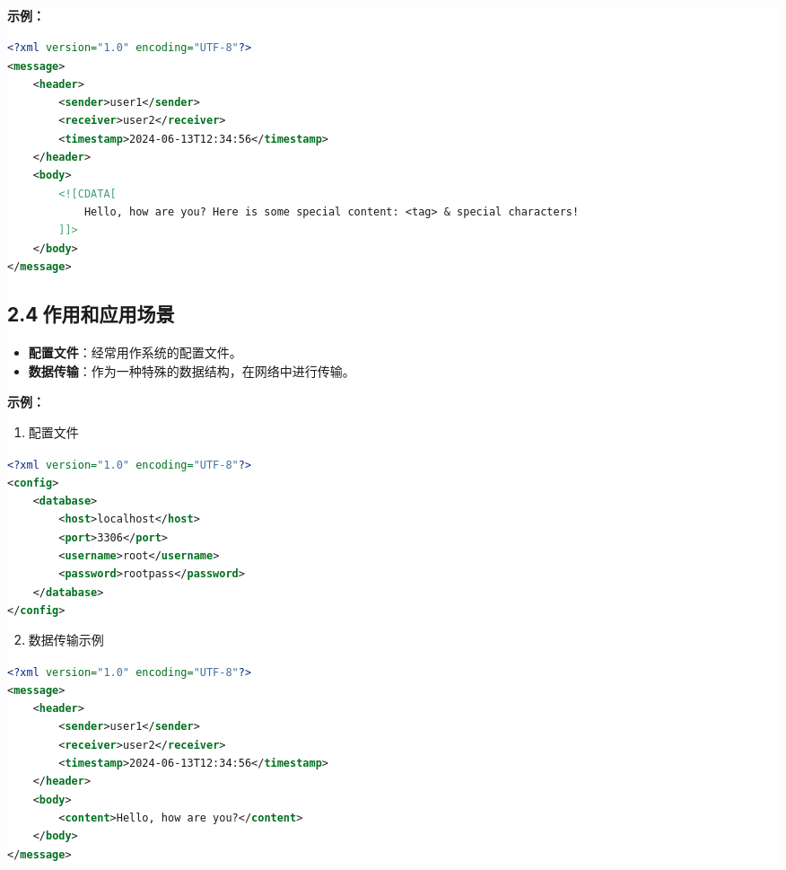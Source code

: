 **示例：**

```xml
<?xml version="1.0" encoding="UTF-8"?>
<message>
    <header>
        <sender>user1</sender>
        <receiver>user2</receiver>
        <timestamp>2024-06-13T12:34:56</timestamp>
    </header>
    <body>
        <![CDATA[
            Hello, how are you? Here is some special content: <tag> & special characters!
        ]]>
    </body>
</message>
```

## 2.4 作用和应用场景

- **配置文件**：经常用作系统的配置文件。
- **数据传输**：作为一种特殊的数据结构，在网络中进行传输。

**示例：**

1. 配置文件

```xml
<?xml version="1.0" encoding="UTF-8"?>
<config>
    <database>
        <host>localhost</host>
        <port>3306</port>
        <username>root</username>
        <password>rootpass</password>
    </database>
</config>
```

2. 数据传输示例

```xml
<?xml version="1.0" encoding="UTF-8"?>
<message>
    <header>
        <sender>user1</sender>
        <receiver>user2</receiver>
        <timestamp>2024-06-13T12:34:56</timestamp>
    </header>
    <body>
        <content>Hello, how are you?</content>
    </body>
</message>
```
